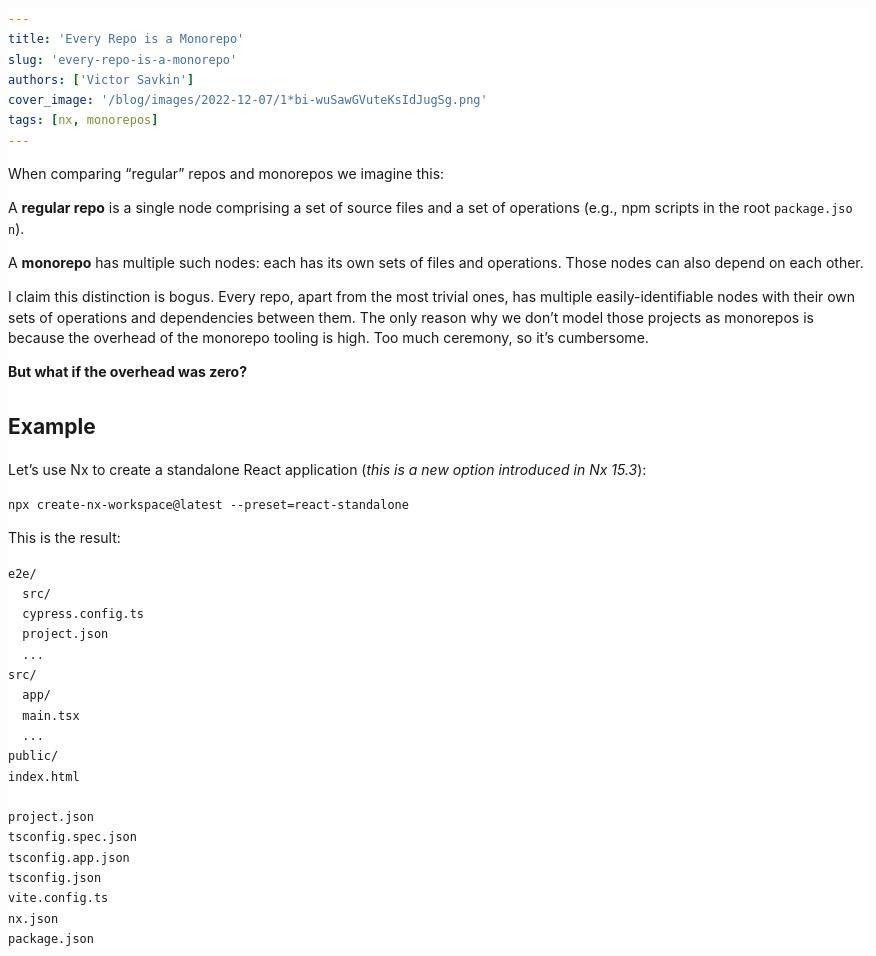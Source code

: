 ```yaml
---
title: 'Every Repo is a Monorepo'
slug: 'every-repo-is-a-monorepo'
authors: ['Victor Savkin']
cover_image: '/blog/images/2022-12-07/1*bi-wuSawGVuteKsIdJugSg.png'
tags: [nx, monorepos]
---
```


When comparing “regular” repos and monorepos we imagine this:

A **regular repo** is a single node comprising a set of source files and a set of operations (e.g., npm scripts in the root `package.json`).

A **monorepo** has multiple such nodes: each has its own sets of files and operations. Those nodes can also depend on each other.

I claim this distinction is bogus. Every repo, apart from the most trivial ones, has multiple easily-identifiable nodes with their own sets of operations and dependencies between them. The only reason why we don’t model those projects as monorepos is because the overhead of the monorepo tooling is high. Too much ceremony, so it’s cumbersome.

**But what if the overhead was zero?**

## Example

Let’s use Nx to create a standalone React application (_this is a new option introduced in Nx 15.3_):

```shell
npx create-nx-workspace@latest --preset=react-standalone
```

This is the result:

```
e2e/
  src/
  cypress.config.ts
  project.json
  ...
src/
  app/
  main.tsx
  ...
public/
index.html

project.json
tsconfig.spec.json
tsconfig.app.json
tsconfig.json
vite.config.ts
nx.json
package.json
```
